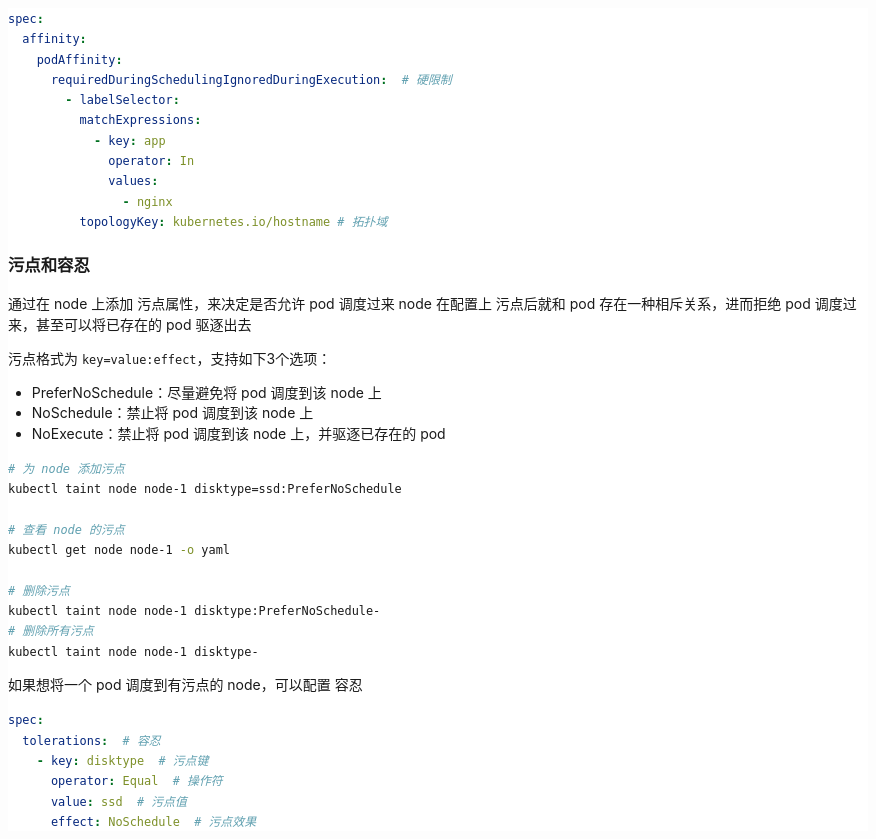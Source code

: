 ```yaml
spec:
  affinity:
    podAffinity:
      requiredDuringSchedulingIgnoredDuringExecution:  # 硬限制
        - labelSelector:
          matchExpressions:
            - key: app
              operator: In
              values:
                - nginx
          topologyKey: kubernetes.io/hostname # 拓扑域
```


### 污点和容忍
通过在 node 上添加 污点属性，来决定是否允许 pod 调度过来
node 在配置上 污点后就和 pod 存在一种相斥关系，进而拒绝 pod 调度过来，甚至可以将已存在的 pod 驱逐出去

污点格式为 `key=value:effect`，支持如下3个选项：
- PreferNoSchedule：尽量避免将 pod 调度到该 node 上
- NoSchedule：禁止将 pod 调度到该 node 上
- NoExecute：禁止将 pod 调度到该 node 上，并驱逐已存在的 pod

```bash
# 为 node 添加污点
kubectl taint node node-1 disktype=ssd:PreferNoSchedule

# 查看 node 的污点
kubectl get node node-1 -o yaml

# 删除污点
kubectl taint node node-1 disktype:PreferNoSchedule-
# 删除所有污点
kubectl taint node node-1 disktype-
```

如果想将一个 pod 调度到有污点的 node，可以配置 容忍

```yaml
spec:
  tolerations:  # 容忍
    - key: disktype  # 污点键
      operator: Equal  # 操作符
      value: ssd  # 污点值
      effect: NoSchedule  # 污点效果
```


